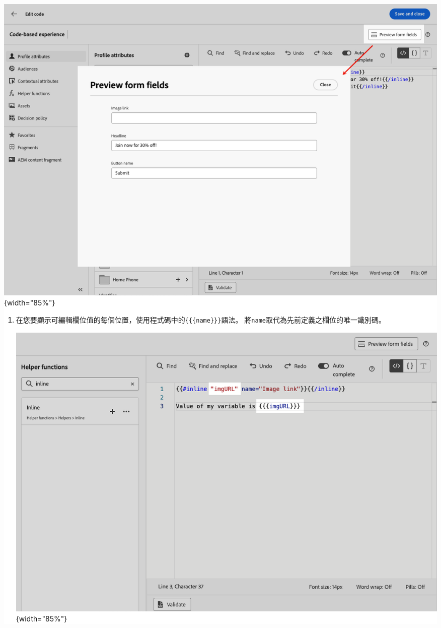    ![](assets/cbe-template-form-field-preview.png){width="85%"}

1. 在您要顯示可編輯欄位值的每個位置，使用程式碼中的`{{{name}}}`語法。 將`name`取代為先前定義之欄位的唯一識別碼。

   ![](assets/cbe-template-call-variable.png){width="85%"}
